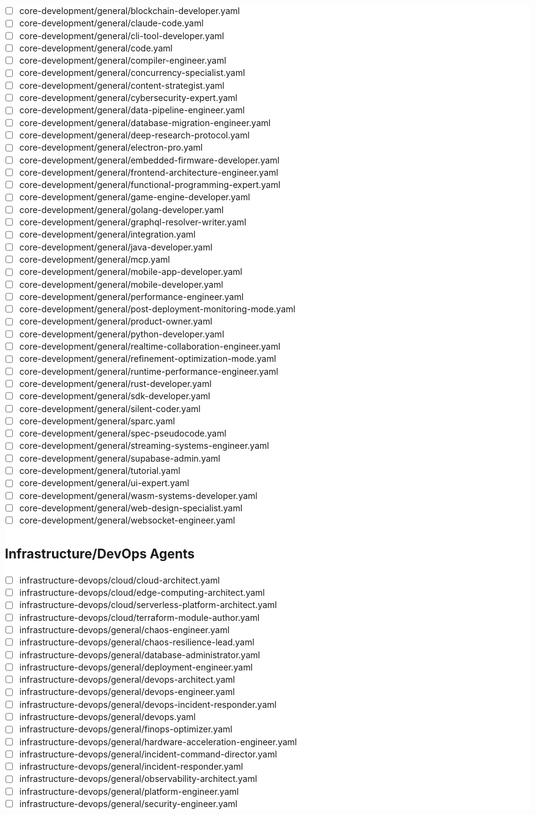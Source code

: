 - [ ] core-development/general/blockchain-developer.yaml
- [ ] core-development/general/claude-code.yaml
- [ ] core-development/general/cli-tool-developer.yaml
- [ ] core-development/general/code.yaml
- [ ] core-development/general/compiler-engineer.yaml
- [ ] core-development/general/concurrency-specialist.yaml
- [ ] core-development/general/content-strategist.yaml
- [ ] core-development/general/cybersecurity-expert.yaml
- [ ] core-development/general/data-pipeline-engineer.yaml
- [ ] core-development/general/database-migration-engineer.yaml
- [ ] core-development/general/deep-research-protocol.yaml
- [ ] core-development/general/electron-pro.yaml
- [ ] core-development/general/embedded-firmware-developer.yaml
- [ ] core-development/general/frontend-architecture-engineer.yaml
- [ ] core-development/general/functional-programming-expert.yaml
- [ ] core-development/general/game-engine-developer.yaml
- [ ] core-development/general/golang-developer.yaml
- [ ] core-development/general/graphql-resolver-writer.yaml
- [ ] core-development/general/integration.yaml
- [ ] core-development/general/java-developer.yaml
- [ ] core-development/general/mcp.yaml
- [ ] core-development/general/mobile-app-developer.yaml
- [ ] core-development/general/mobile-developer.yaml
- [ ] core-development/general/performance-engineer.yaml
- [ ] core-development/general/post-deployment-monitoring-mode.yaml
- [ ] core-development/general/product-owner.yaml
- [ ] core-development/general/python-developer.yaml
- [ ] core-development/general/realtime-collaboration-engineer.yaml
- [ ] core-development/general/refinement-optimization-mode.yaml
- [ ] core-development/general/runtime-performance-engineer.yaml
- [ ] core-development/general/rust-developer.yaml
- [ ] core-development/general/sdk-developer.yaml
- [ ] core-development/general/silent-coder.yaml
- [ ] core-development/general/sparc.yaml
- [ ] core-development/general/spec-pseudocode.yaml
- [ ] core-development/general/streaming-systems-engineer.yaml
- [ ] core-development/general/supabase-admin.yaml
- [ ] core-development/general/tutorial.yaml
- [ ] core-development/general/ui-expert.yaml
- [ ] core-development/general/wasm-systems-developer.yaml
- [ ] core-development/general/web-design-specialist.yaml
- [ ] core-development/general/websocket-engineer.yaml

## Infrastructure/DevOps Agents
- [ ] infrastructure-devops/cloud/cloud-architect.yaml
- [ ] infrastructure-devops/cloud/edge-computing-architect.yaml
- [ ] infrastructure-devops/cloud/serverless-platform-architect.yaml
- [ ] infrastructure-devops/cloud/terraform-module-author.yaml
- [ ] infrastructure-devops/general/chaos-engineer.yaml
- [ ] infrastructure-devops/general/chaos-resilience-lead.yaml
- [ ] infrastructure-devops/general/database-administrator.yaml
- [ ] infrastructure-devops/general/deployment-engineer.yaml
- [ ] infrastructure-devops/general/devops-architect.yaml
- [ ] infrastructure-devops/general/devops-engineer.yaml
- [ ] infrastructure-devops/general/devops-incident-responder.yaml
- [ ] infrastructure-devops/general/devops.yaml
- [ ] infrastructure-devops/general/finops-optimizer.yaml
- [ ] infrastructure-devops/general/hardware-acceleration-engineer.yaml
- [ ] infrastructure-devops/general/incident-command-director.yaml
- [ ] infrastructure-devops/general/incident-responder.yaml
- [ ] infrastructure-devops/general/observability-architect.yaml
- [ ] infrastructure-devops/general/platform-engineer.yaml
- [ ] infrastructure-devops/general/security-engineer.yaml